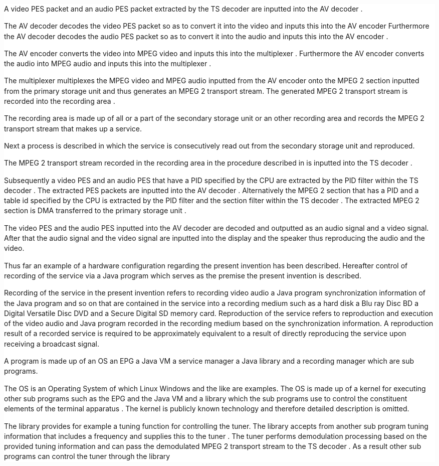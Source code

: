 A video PES packet and an audio PES packet extracted by the TS decoder are inputted into the AV decoder .

The AV decoder decodes the video PES packet so as to convert it into the video and inputs this into the AV encoder Furthermore the AV decoder decodes the audio PES packet so as to convert it into the audio and inputs this into the AV encoder .

The AV encoder converts the video into MPEG video and inputs this into the multiplexer . Furthermore the AV encoder converts the audio into MPEG audio and inputs this into the multiplexer .

The multiplexer multiplexes the MPEG video and MPEG audio inputted from the AV encoder onto the MPEG 2 section inputted from the primary storage unit and thus generates an MPEG 2 transport stream. The generated MPEG 2 transport stream is recorded into the recording area .

The recording area is made up of all or a part of the secondary storage unit or an other recording area and records the MPEG 2 transport stream that makes up a service.

Next a process is described in which the service is consecutively read out from the secondary storage unit and reproduced.

The MPEG 2 transport stream recorded in the recording area in the procedure described in is inputted into the TS decoder .

Subsequently a video PES and an audio PES that have a PID specified by the CPU are extracted by the PID filter within the TS decoder . The extracted PES packets are inputted into the AV decoder . Alternatively the MPEG 2 section that has a PID and a table id specified by the CPU is extracted by the PID filter and the section filter within the TS decoder . The extracted MPEG 2 section is DMA transferred to the primary storage unit .

The video PES and the audio PES inputted into the AV decoder are decoded and outputted as an audio signal and a video signal. After that the audio signal and the video signal are inputted into the display and the speaker thus reproducing the audio and the video.

Thus far an example of a hardware configuration regarding the present invention has been described. Hereafter control of recording of the service via a Java program which serves as the premise the present invention is described.

Recording of the service in the present invention refers to recording video audio a Java program synchronization information of the Java program and so on that are contained in the service into a recording medium such as a hard disk a Blu ray Disc BD a Digital Versatile Disc DVD and a Secure Digital SD memory card. Reproduction of the service refers to reproduction and execution of the video audio and Java program recorded in the recording medium based on the synchronization information. A reproduction result of a recorded service is required to be approximately equivalent to a result of directly reproducing the service upon receiving a broadcast signal.

A program is made up of an OS an EPG a Java VM a service manager a Java library and a recording manager which are sub programs.

The OS is an Operating System of which Linux Windows and the like are examples. The OS is made up of a kernel for executing other sub programs such as the EPG and the Java VM and a library which the sub programs use to control the constituent elements of the terminal apparatus . The kernel is publicly known technology and therefore detailed description is omitted.

The library provides for example a tuning function for controlling the tuner. The library accepts from another sub program tuning information that includes a frequency and supplies this to the tuner . The tuner performs demodulation processing based on the provided tuning information and can pass the demodulated MPEG 2 transport stream to the TS decoder . As a result other sub programs can control the tuner through the library
